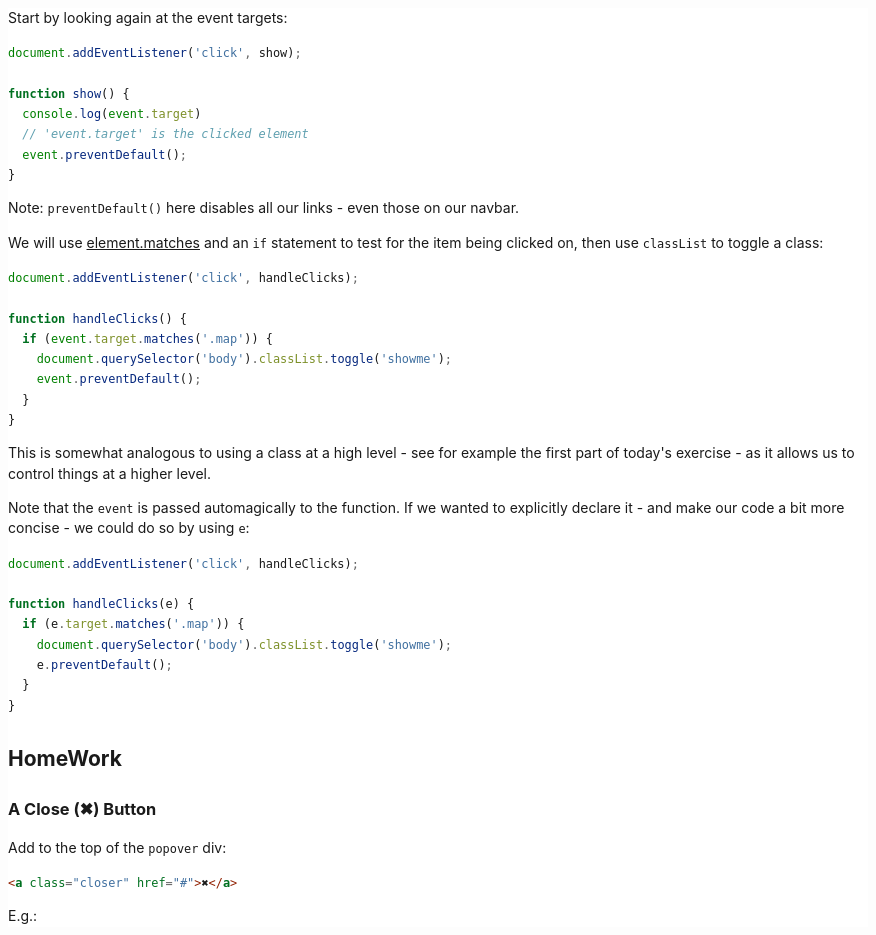 Start by looking again at the event targets:

```js
document.addEventListener('click', show);

function show() {
  console.log(event.target)
  // 'event.target' is the clicked element
  event.preventDefault();
}
```

Note: `preventDefault()` here disables all our links - even those on our navbar.

We will use [element.matches](https://developer.mozilla.org/en-US/docs/Web/API/Element/matches) and an `if` statement to test for the item being clicked on, then use `classList` to toggle a class:

```js
document.addEventListener('click', handleClicks);

function handleClicks() {
  if (event.target.matches('.map')) {
    document.querySelector('body').classList.toggle('showme');
    event.preventDefault();
  }
}
```

This is somewhat analogous to using a class at a high level - see for example the first part of today's exercise - as it allows us to control things at a higher level.

Note that the `event` is passed automagically to the function. If we wanted to explicitly declare it - and make our code a bit more concise - we could do so by using `e`:

```js
document.addEventListener('click', handleClicks);

function handleClicks(e) {
  if (e.target.matches('.map')) {
    document.querySelector('body').classList.toggle('showme');
    e.preventDefault();
  }
}
```

## HomeWork
### A Close (✖︎) Button



Add to the top of the `popover` div:

```html
<a class="closer" href="#">✖︎</a>
```

E.g.:

